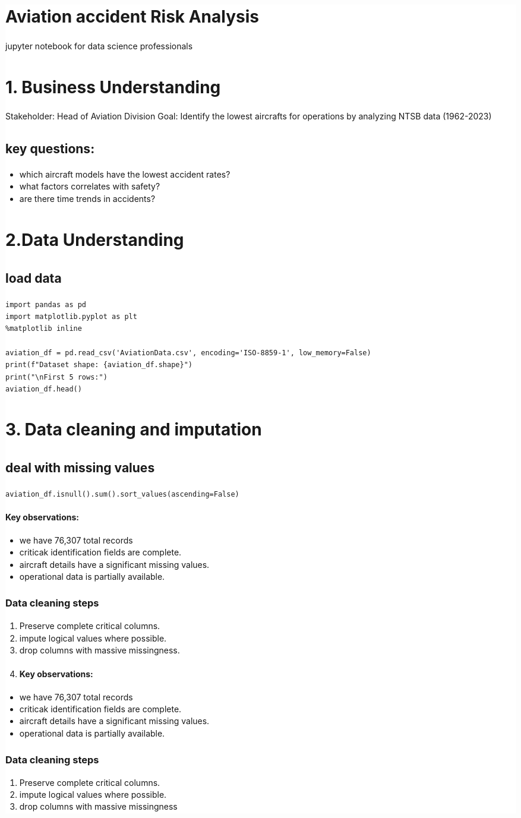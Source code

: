 # Aviation accident Risk Analysis
jupyter notebook for data science professionals

# 1. Business Understanding 
Stakeholder: Head of Aviation Division
Goal: Identify the lowest aircrafts for operations by analyzing NTSB data (1962-2023)
## key questions:
- which aircraft models have the lowest accident rates?
- what factors correlates with safety?
- are there time trends in accidents?
# 2.Data Understanding
## load data

```
import pandas as pd
import matplotlib.pyplot as plt
%matplotlib inline

aviation_df = pd.read_csv('AviationData.csv', encoding='ISO-8859-1', low_memory=False)
print(f"Dataset shape: {aviation_df.shape}")
print("\nFirst 5 rows:")
aviation_df.head()
```
# 3. Data cleaning and imputation
## deal with missing values
```
aviation_df.isnull().sum().sort_values(ascending=False)
```

#### Key observations:
- we have 76,307 total records
- criticak identification fields are complete.
- aircraft details have a significant missing values.
- operational data is partially available.
###  Data cleaning steps
1. Preserve complete critical columns.
2. impute logical values where possible.
3. drop columns with massive missingness.
4. #### Key observations:
- we have 76,307 total records
- criticak identification fields are complete.
- aircraft details have a significant missing values.
- operational data is partially available.
###  Data cleaning steps
1. Preserve complete critical columns.
2. impute logical values where possible.
3. drop columns with massive missingness
